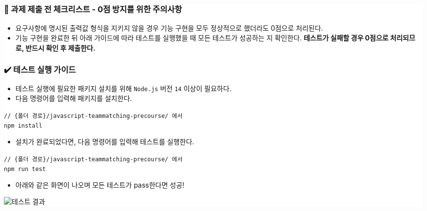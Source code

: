 ### 🚨 과제 제출 전 체크리스트 - 0점 방지를 위한 주의사항

- 요구사항에 명시된 출력값 형식을 지키지 않을 경우 기능 구현을 모두 정상적으로 했더라도 0점으로 처리된다.
- 기능 구현을 완료한 뒤 아래 가이드에 따라 테스트를 실행했을 때 모든 테스트가 성공하는 지 확인한다. **테스트가 실패할 경우 0점으로 처리되므로, 반드시 확인 후 제출한다.**

### ✔️ 테스트 실행 가이드

- 테스트 실행에 필요한 패키지 설치를 위해 `Node.js` 버전 `14` 이상이 필요하다.
- 다음 명령어를 입력해 패키지를 설치한다.

```bash
// {폴더 경로}/javascript-teammatching-precourse/ 에서
npm install
```

- 설치가 완료되었다면, 다음 명령어를 입력해 테스트를 실행한다.

```bash
// {폴더 경로}/javascript-teammatching-precourse/ 에서
npm run test
```

- 아래와 같은 화면이 나오며 모든 테스트가 pass한다면 성공!

![테스트 결과](./images/test_result.png)
